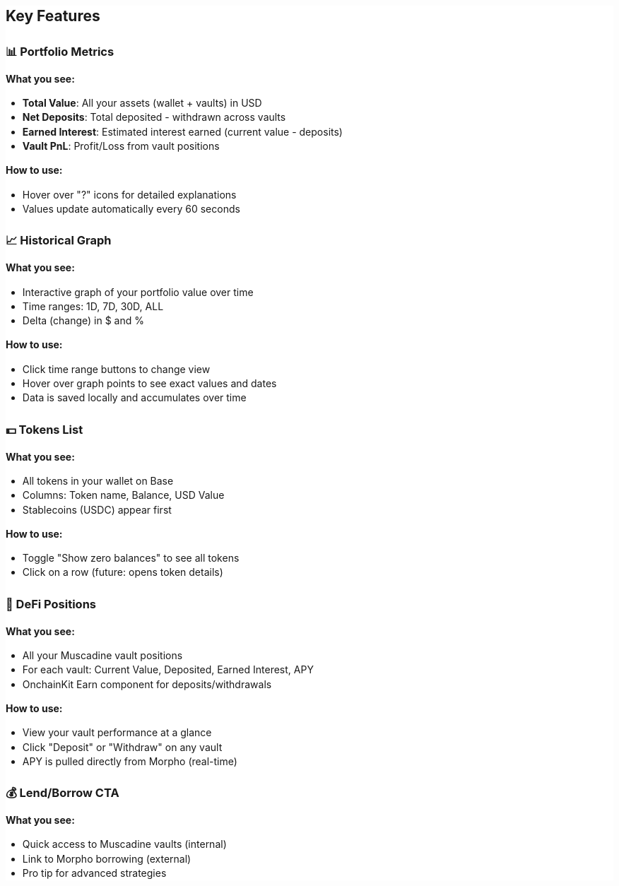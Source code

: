 
## Key Features

### 📊 Portfolio Metrics
**What you see:**
- **Total Value**: All your assets (wallet + vaults) in USD
- **Net Deposits**: Total deposited - withdrawn across vaults
- **Earned Interest**: Estimated interest earned (current value - deposits)
- **Vault PnL**: Profit/Loss from vault positions

**How to use:**
- Hover over "?" icons for detailed explanations
- Values update automatically every 60 seconds

### 📈 Historical Graph
**What you see:**
- Interactive graph of your portfolio value over time
- Time ranges: 1D, 7D, 30D, ALL
- Delta (change) in $ and %

**How to use:**
- Click time range buttons to change view
- Hover over graph points to see exact values and dates
- Data is saved locally and accumulates over time

### 💵 Tokens List
**What you see:**
- All tokens in your wallet on Base
- Columns: Token name, Balance, USD Value
- Stablecoins (USDC) appear first

**How to use:**
- Toggle "Show zero balances" to see all tokens
- Click on a row (future: opens token details)

### 🏦 DeFi Positions
**What you see:**
- All your Muscadine vault positions
- For each vault: Current Value, Deposited, Earned Interest, APY
- OnchainKit Earn component for deposits/withdrawals

**How to use:**
- View your vault performance at a glance
- Click "Deposit" or "Withdraw" on any vault
- APY is pulled directly from Morpho (real-time)

### 💰 Lend/Borrow CTA
**What you see:**
- Quick access to Muscadine vaults (internal)
- Link to Morpho borrowing (external)
- Pro tip for advanced strategies
